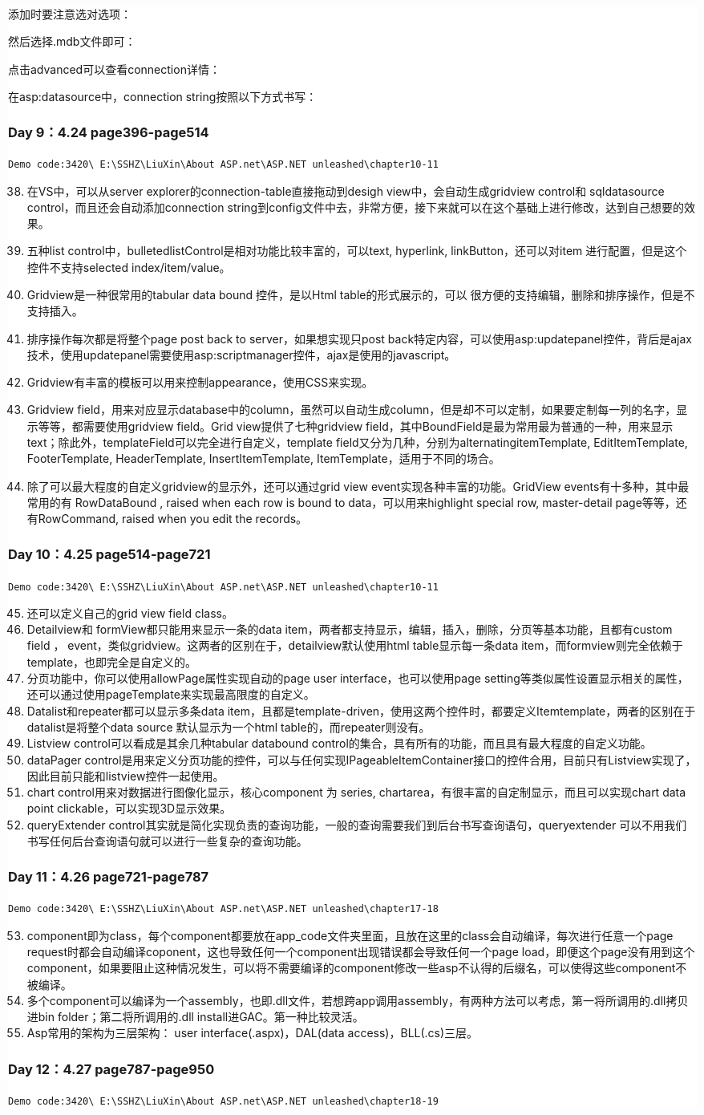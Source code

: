 
添加时要注意选对选项：
 
然后选择.mdb文件即可：
 

点击advanced可以查看connection详情：
 

在asp:datasource中，connection string按照以下方式书写：
 
### Day 9：4.24 page396-page514
    Demo code:3420\ E:\SSHZ\LiuXin\About ASP.net\ASP.NET unleashed\chapter10-11  
    
38.	在VS中，可以从server explorer的connection-table直接拖动到desigh view中，会自动生成gridview control和 sqldatasource control，而且还会自动添加connection string到config文件中去，非常方便，接下来就可以在这个基础上进行修改，达到自己想要的效果。

39.	五种list control中，bulletedlistControl是相对功能比较丰富的，可以text, hyperlink, linkButton，还可以对item 进行配置，但是这个控件不支持selected index/item/value。

40.	Gridview是一种很常用的tabular data bound 控件，是以Html table的形式展示的，可以 很方便的支持编辑，删除和排序操作，但是不支持插入。
41.	排序操作每次都是将整个page post back to server，如果想实现只post back特定内容，可以使用asp:updatepanel控件，背后是ajax技术，使用updatepanel需要使用asp:scriptmanager控件，ajax是使用的javascript。
42.	Gridview有丰富的模板可以用来控制appearance，使用CSS来实现。
43.	Gridview field，用来对应显示database中的column，虽然可以自动生成column，但是却不可以定制，如果要定制每一列的名字，显示等等，都需要使用gridview field。Grid view提供了七种gridview field，其中BoundField是最为常用最为普通的一种，用来显示text；除此外，templateField可以完全进行自定义，template field又分为几种，分别为alternatingitemTemplate, EditItemTemplate, FooterTemplate, HeaderTemplate, InsertItemTemplate, ItemTemplate，适用于不同的场合。
44.	除了可以最大程度的自定义gridview的显示外，还可以通过grid view  event实现各种丰富的功能。GridView events有十多种，其中最常用的有 RowDataBound , raised when each row is bound to data，可以用来highlight special row, master-detail page等等，还有RowCommand, raised when you edit the records。
### Day 10：4.25 page514-page721
    Demo code:3420\ E:\SSHZ\LiuXin\About ASP.net\ASP.NET unleashed\chapter10-11

45.	还可以定义自己的grid view field class。
46.	Detailview和 formView都只能用来显示一条的data item，两者都支持显示，编辑，插入，删除，分页等基本功能，且都有custom field ， event，类似gridview。这两者的区别在于，detailview默认使用html table显示每一条data item，而formview则完全依赖于template，也即完全是自定义的。
47.	分页功能中，你可以使用allowPage属性实现自动的page  user interface，也可以使用page setting等类似属性设置显示相关的属性，还可以通过使用pageTemplate来实现最高限度的自定义。
48.	Datalist和repeater都可以显示多条data item，且都是template-driven，使用这两个控件时，都要定义Itemtemplate，两者的区别在于 datalist是将整个data source 默认显示为一个html table的，而repeater则没有。
49.	Listview control可以看成是其余几种tabular databound control的集合，具有所有的功能，而且具有最大程度的自定义功能。
50.	dataPager control是用来定义分页功能的控件，可以与任何实现IPageableItemContainer接口的控件合用，目前只有Listview实现了，因此目前只能和listview控件一起使用。
51.	chart control用来对数据进行图像化显示，核心component 为 series, chartarea，有很丰富的自定制显示，而且可以实现chart data point clickable，可以实现3D显示效果。
52.	queryExtender control其实就是简化实现负责的查询功能，一般的查询需要我们到后台书写查询语句，queryextender 可以不用我们书写任何后台查询语句就可以进行一些复杂的查询功能。
### Day 11：4.26 page721-page787
    Demo code:3420\ E:\SSHZ\LiuXin\About ASP.net\ASP.NET unleashed\chapter17-18

53.	component即为class，每个component都要放在app_code文件夹里面，且放在这里的class会自动编译，每次进行任意一个page request时都会自动编译coponent，这也导致任何一个component出现错误都会导致任何一个page load，即便这个page没有用到这个component，如果要阻止这种情况发生，可以将不需要编译的component修改一些asp不认得的后缀名，可以使得这些component不被编译。
54.	多个component可以编译为一个assembly，也即.dll文件，若想跨app调用assembly，有两种方法可以考虑，第一将所调用的.dll拷贝进bin folder；第二将所调用的.dll install进GAC。第一种比较灵活。
55.	Asp常用的架构为三层架构： user interface(.aspx)，DAL(data access)，BLL(.cs)三层。
### Day 12：4.27 page787-page950
    Demo code:3420\ E:\SSHZ\LiuXin\About ASP.net\ASP.NET unleashed\chapter18-19
